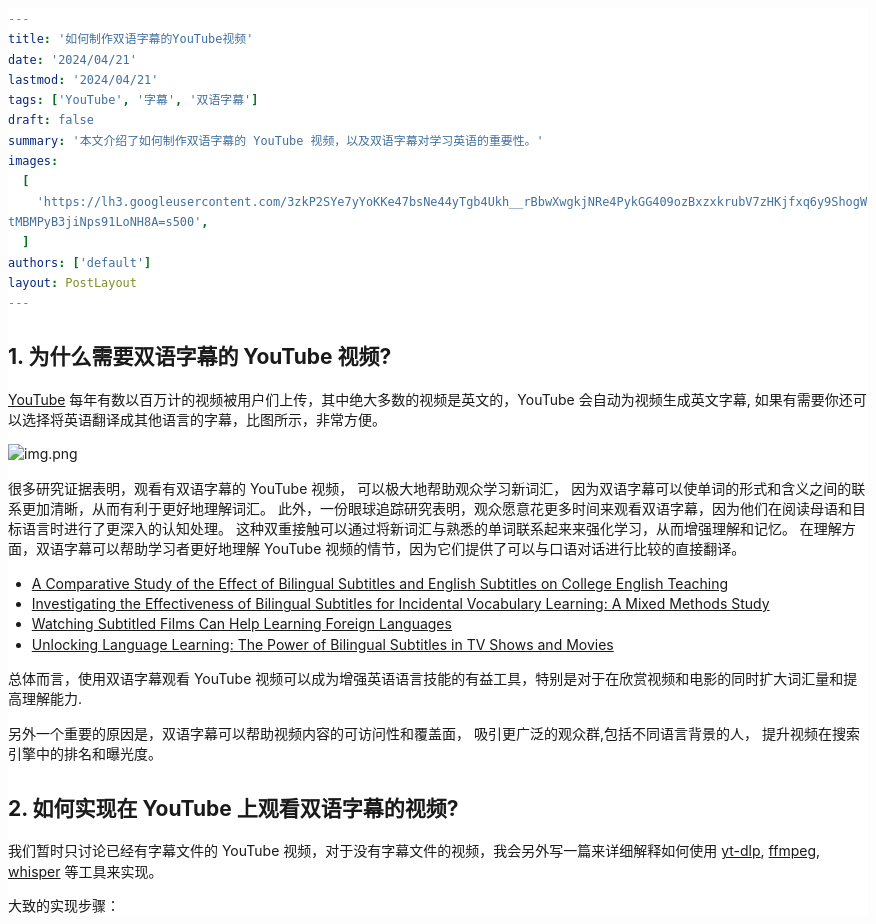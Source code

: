 ```yaml
---
title: '如何制作双语字幕的YouTube视频'
date: '2024/04/21'
lastmod: '2024/04/21'
tags: ['YouTube', '字幕', '双语字幕']
draft: false
summary: '本文介绍了如何制作双语字幕的 YouTube 视频，以及双语字幕对学习英语的重要性。'
images:
  [
    'https://lh3.googleusercontent.com/3zkP2SYe7yYoKKe47bsNe44yTgb4Ukh__rBbwXwgkjNRe4PykGG409ozBxzxkrubV7zHKjfxq6y9ShogWtMBMPyB3jiNps91LoNH8A=s500',
  ]
authors: ['default']
layout: PostLayout
---
```


## 1. 为什么需要双语字幕的 YouTube 视频?

[YouTube](https://www.youtube.com) 每年有数以百万计的视频被用户们上传，其中绝大多数的视频是英文的，YouTube 会自动为视频生成英文字幕,
如果有需要你还可以选择将英语翻译成其他语言的字幕，比图所示，非常方便。

![img.png](/static/images/youtub_subtitle/img_5.png)

很多研究证据表明，观看有双语字幕的 YouTube 视频， 可以极大地帮助观众学习新词汇， 因为双语字幕可以使单词的形式和含义之间的联系更加清晰，从而有利于更好地理解词汇。
此外，一份眼球追踪研究表明，观众愿意花更多时间来观看双语字幕，因为他们在阅读母语和目标语言时进行了更深入的认知处理。
这种双重接触可以通过将新词汇与熟悉的单词联系起来来强化学习，从而增强理解和记忆。
在理解方面，双语字幕可以帮助学习者更好地理解 YouTube 视频的情节，因为它们提供了可以与口语对话进行比较的直接翻译。

- [A Comparative Study of the Effect of Bilingual Subtitles and English Subtitles on College English Teaching](https://www.rcis.ro/en/section1/154-volumul-662019septembrie/2583-a-comparative-study-of-the-effect-of-bilingual-subtitles-and-english-subtitles-on-college-english-teaching.html)
- [Investigating the Effectiveness of Bilingual Subtitles for Incidental Vocabulary Learning: A Mixed Methods Study](https://discovery.ucl.ac.uk/id/eprint/10145821/)
- [Watching Subtitled Films Can Help Learning Foreign Languages](https://journals.plos.org/plosone/article?id=10.1371/journal.pone.0158409)
- [Unlocking Language Learning: The Power of Bilingual Subtitles in TV Shows and Movies](https://blogs.ntu.edu.sg/blip/unlocking-language-learning-the-power-of-bilingual-subtitles-in-tv-shows-and-movies/)

总体而言，使用双语字幕观看 YouTube 视频可以成为增强英语语言技能的有益工具，特别是对于在欣赏视频和电影的同时扩大词汇量和提高理解能力.

另外一个重要的原因是，双语字幕可以帮助视频内容的可访问性和覆盖面， 吸引更广泛的观众群,包括不同语言背景的人，
提升视频在搜索引擎中的排名和曝光度。

## 2. 如何实现在 YouTube 上观看双语字幕的视频?

我们暂时只讨论已经有字幕文件的 YouTube 视频，对于没有字幕文件的视频，我会另外写一篇来详细解释如何使用 [yt-dlp](https://github.com/yt-dlp/yt-dlp), [ffmpeg](https://ffmpeg.org/), [whisper](https://openai.com/research/whisper) 等工具来实现。

大致的实现步骤：

